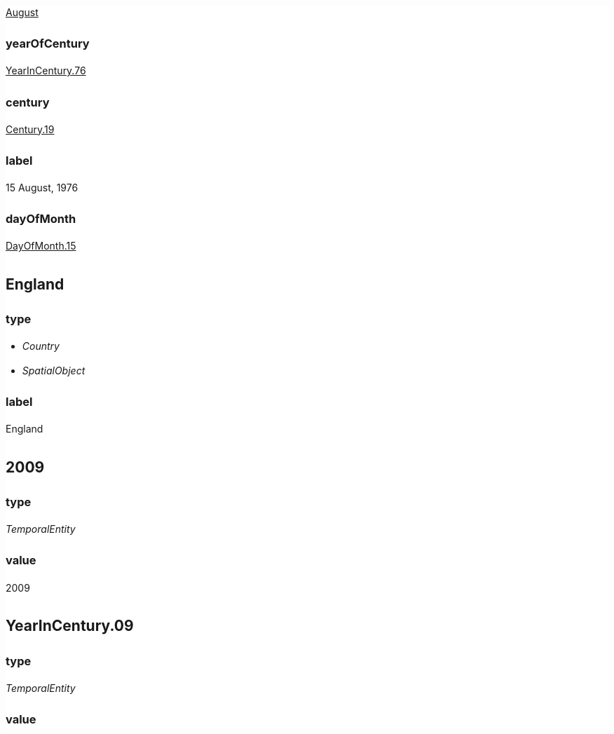 
[August](#August)

### yearOfCentury


[YearInCentury.76](#YearInCentury.76)

### century


[Century.19](#Century.19)

### label


15 August, 1976

### dayOfMonth


[DayOfMonth.15](#DayOfMonth.15)

## England

### type

 - *Country*

 - *SpatialObject*

### label


England

## 2009

### type


*TemporalEntity*

### value


2009

## YearInCentury.09

### type


*TemporalEntity*

### value

